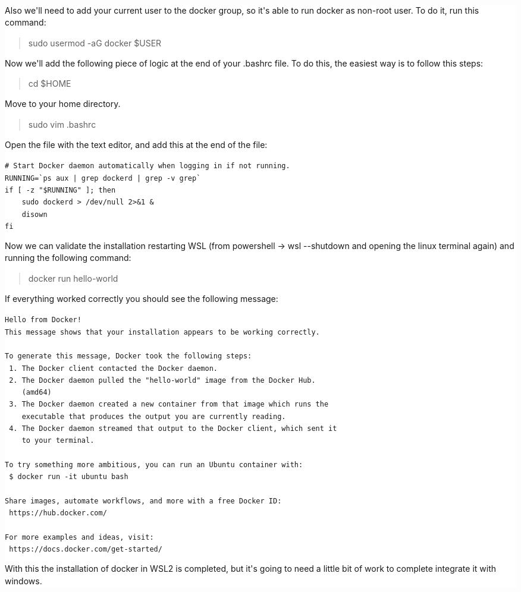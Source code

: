 Also we'll need to add your current user to the docker group, so it's able to run docker as non-root user. To do it, run this command:

> sudo usermod -aG docker $USER

Now we'll add the following piece of logic at the end of your .bashrc file. To do this, the easiest way is to follow this steps:

> cd $HOME

Move to your home directory.

> sudo vim .bashrc

Open the file with the text editor, and add this at the end of the file:

```
# Start Docker daemon automatically when logging in if not running.
RUNNING=`ps aux | grep dockerd | grep -v grep`
if [ -z "$RUNNING" ]; then
    sudo dockerd > /dev/null 2>&1 &
    disown
fi
```

Now we can validate the installation restarting WSL (from powershell -> wsl --shutdown and opening the linux terminal again) and running the following command:

> docker run hello-world

If everything worked correctly you should see the following message:

```
Hello from Docker!
This message shows that your installation appears to be working correctly.

To generate this message, Docker took the following steps:
 1. The Docker client contacted the Docker daemon.
 2. The Docker daemon pulled the "hello-world" image from the Docker Hub.
    (amd64)
 3. The Docker daemon created a new container from that image which runs the
    executable that produces the output you are currently reading.
 4. The Docker daemon streamed that output to the Docker client, which sent it
    to your terminal.

To try something more ambitious, you can run an Ubuntu container with:
 $ docker run -it ubuntu bash

Share images, automate workflows, and more with a free Docker ID:
 https://hub.docker.com/

For more examples and ideas, visit:
 https://docs.docker.com/get-started/
```

With this the installation of docker in WSL2 is completed, but it's going to need a little bit of work to complete integrate it with windows.
